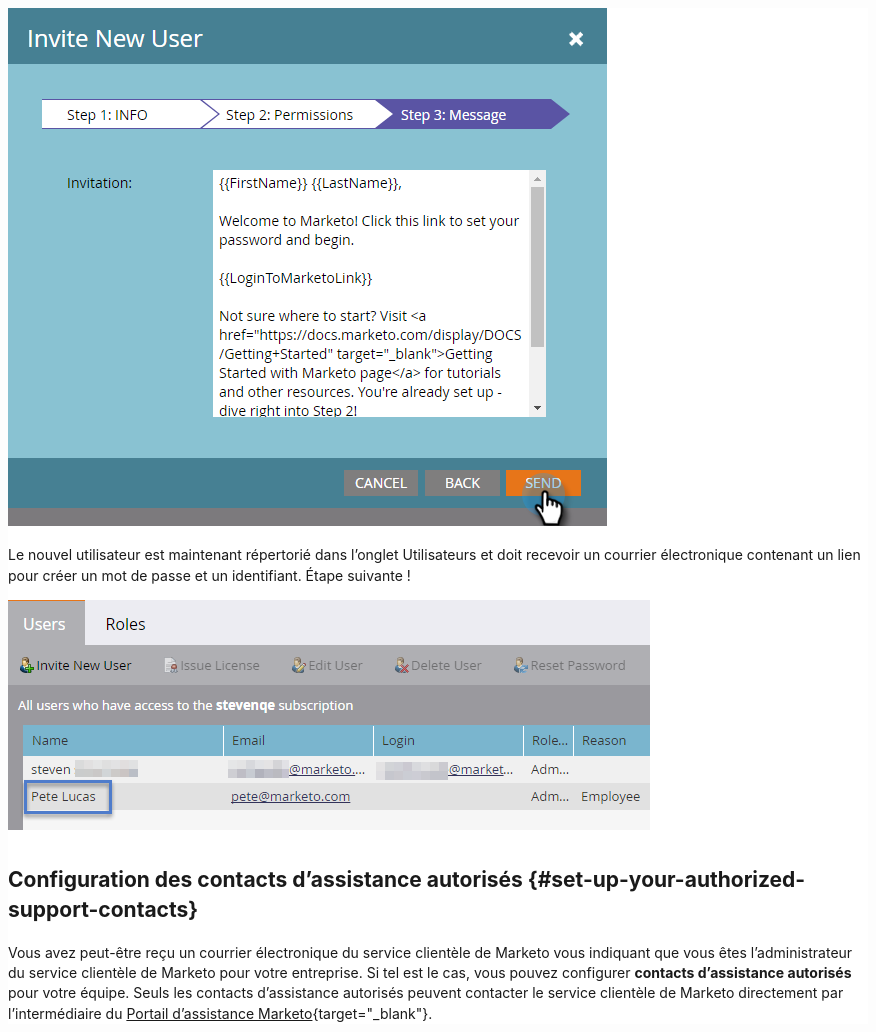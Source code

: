 ![](assets/setup-steps-7.png)

Le nouvel utilisateur est maintenant répertorié dans l’onglet Utilisateurs et doit recevoir un courrier électronique contenant un lien pour créer un mot de passe et un identifiant. Étape suivante !

![](assets/setup-steps-8.png)

## Configuration des contacts d’assistance autorisés {#set-up-your-authorized-support-contacts}

Vous avez peut-être reçu un courrier électronique du service clientèle de Marketo vous indiquant que vous êtes l’administrateur du service clientèle de Marketo pour votre entreprise. Si tel est le cas, vous pouvez configurer **contacts d’assistance autorisés** pour votre équipe. Seuls les contacts d’assistance autorisés peuvent contacter le service clientèle de Marketo directement par l’intermédiaire du [Portail d’assistance Marketo](https://support.marketo.com){target=&quot;_blank&quot;}.
